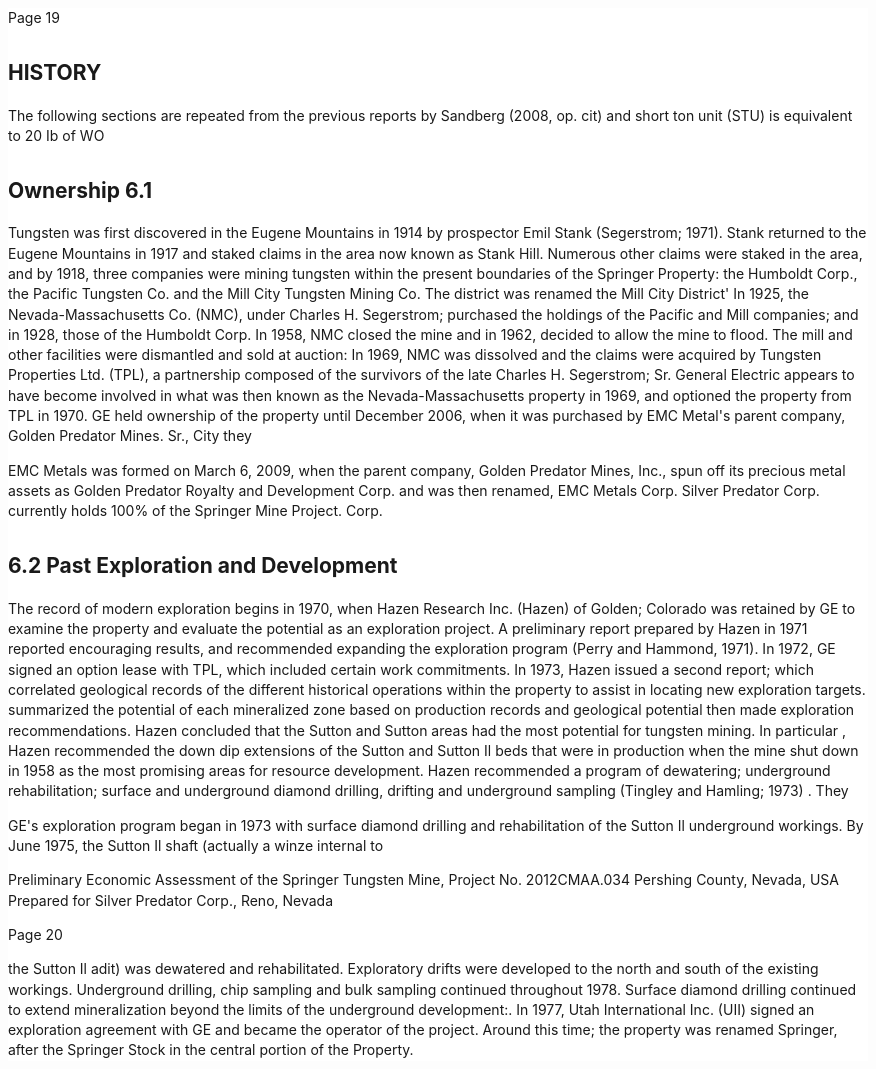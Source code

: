 Page 19

## HISTORY

The following sections are repeated from the previous reports by Sandberg (2008, op. cit) and short ton unit (STU) is equivalent to 20 Ib of WO

## Ownership 6.1

Tungsten was first discovered in the Eugene Mountains in 1914 by prospector Emil Stank (Segerstrom; 1971). Stank returned to the Eugene Mountains in 1917 and staked claims in the area now known as Stank Hill. Numerous other claims were staked in the area, and by 1918, three companies were mining tungsten within the present boundaries of the Springer Property: the Humboldt Corp., the Pacific Tungsten Co. and the Mill City Tungsten Mining Co. The district was renamed the Mill  City District' In 1925, the Nevada-Massachusetts Co. (NMC), under Charles H. Segerstrom; purchased the   holdings of   the Pacific and Mill companies; and in 1928, those of the Humboldt Corp. In 1958, NMC closed the mine and in 1962, decided to allow the mine to flood. The mill and other facilities were dismantled and sold at auction: In 1969, NMC was dissolved and the claims were acquired by Tungsten Properties Ltd. (TPL), a partnership   composed of the survivors of the late Charles H. Segerstrom; Sr. General Electric appears to have become involved in what was then known as the Nevada-Massachusetts property in 1969, and optioned the property from TPL in 1970. GE held ownership of the property until December 2006, when it was purchased by EMC Metal's parent company, Golden Predator Mines. Sr., City they

EMC Metals was formed on March 6, 2009, when the parent company, Golden Predator Mines, Inc., spun off its precious metal assets as Golden Predator Royalty and Development Corp. and was then renamed, EMC Metals Corp. Silver Predator Corp. currently holds 100% of the Springer Mine Project. Corp.

## 6.2 Past Exploration and Development

The record of modern exploration begins in 1970, when Hazen Research Inc. (Hazen) of Golden; Colorado was retained by GE to examine the property and evaluate the potential as an exploration project. A preliminary report prepared by Hazen in 1971 reported encouraging results, and recommended expanding the exploration program (Perry and Hammond, 1971). In 1972, GE signed an option lease with TPL, which included certain work commitments. In 1973, Hazen issued a second report; which correlated geological records of the different historical operations within the property to assist in locating new exploration targets. summarized the potential of each mineralized zone based on production records and geological potential then made exploration recommendations. Hazen concluded that the Sutton and Sutton areas had the most potential for tungsten mining. In particular , Hazen recommended the down dip extensions of the Sutton and Sutton Il beds that were in production when the mine shut down in 1958 as the most promising areas for resource development. Hazen recommended a program of dewatering; underground rehabilitation; surface and underground diamond drilling, drifting and underground sampling (Tingley and Hamling; 1973) . They

GE's exploration program began in 1973 with surface diamond drilling and rehabilitation of the Sutton Il underground workings. By June 1975, the Sutton Il shaft (actually a winze internal to

Preliminary Economic Assessment of the Springer Tungsten Mine, Project No. 2012CMAA.034 Pershing County, Nevada, USA Prepared for Silver Predator Corp., Reno, Nevada



Page 20

the Sutton Il adit) was dewatered and rehabilitated.  Exploratory drifts were developed to the north and south of the existing   workings. Underground   drilling,   chip sampling and bulk sampling continued throughout 1978. Surface diamond drilling continued to extend mineralization beyond the limits of the underground development:. In 1977, Utah International Inc. (UII) signed an exploration agreement with GE and became the operator of the project. Around this time; the property was renamed Springer, after the Springer Stock in the central portion of the Property.
